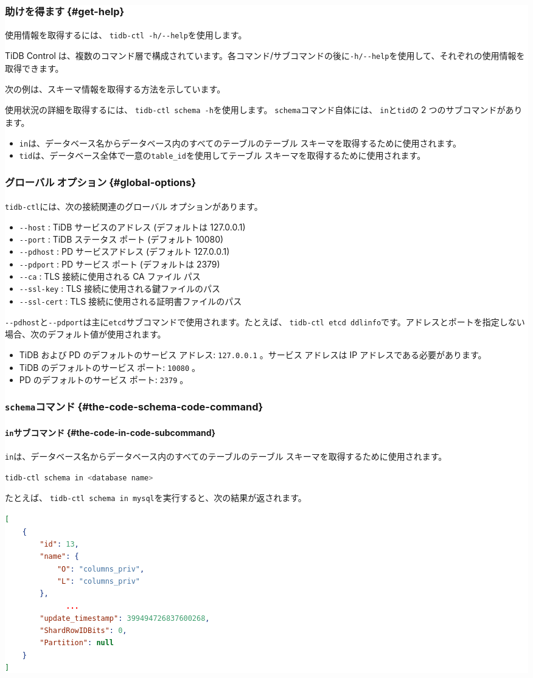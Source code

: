 ### 助けを得ます {#get-help}

使用情報を取得するには、 `tidb-ctl -h/--help`を使用します。

TiDB Control は、複数のコマンド層で構成されています。各コマンド/サブコマンドの後に`-h/--help`を使用して、それぞれの使用情報を取得できます。

次の例は、スキーマ情報を取得する方法を示しています。

使用状況の詳細を取得するには、 `tidb-ctl schema -h`を使用します。 `schema`コマンド自体には、 `in`と`tid`の 2 つのサブコマンドがあります。

-   `in`は、データベース名からデータベース内のすべてのテーブルのテーブル スキーマを取得するために使用されます。
-   `tid`は、データベース全体で一意の`table_id`を使用してテーブル スキーマを取得するために使用されます。

### グローバル オプション {#global-options}

`tidb-ctl`には、次の接続関連のグローバル オプションがあります。

-   `--host` : TiDB サービスのアドレス (デフォルトは 127.0.0.1)
-   `--port` : TiDB ステータス ポート (デフォルト 10080)
-   `--pdhost` : PD サービスアドレス (デフォルト 127.0.0.1)
-   `--pdport` : PD サービス ポート (デフォルトは 2379)
-   `--ca` : TLS 接続に使用される CA ファイル パス
-   `--ssl-key` : TLS 接続に使用される鍵ファイルのパス
-   `--ssl-cert` : TLS 接続に使用される証明書ファイルのパス

`--pdhost`と`--pdport`は主に`etcd`サブコマンドで使用されます。たとえば、 `tidb-ctl etcd ddlinfo`です。アドレスとポートを指定しない場合、次のデフォルト値が使用されます。

-   TiDB および PD のデフォルトのサービス アドレス: `127.0.0.1` 。サービス アドレスは IP アドレスである必要があります。
-   TiDB のデフォルトのサービス ポート: `10080` 。
-   PD のデフォルトのサービス ポート: `2379` 。

### <code>schema</code>コマンド {#the-code-schema-code-command}

#### <code>in</code>サブコマンド {#the-code-in-code-subcommand}

`in`は、データベース名からデータベース内のすべてのテーブルのテーブル スキーマを取得するために使用されます。

```bash
tidb-ctl schema in <database name>
```

たとえば、 `tidb-ctl schema in mysql`を実行すると、次の結果が返されます。

```json
[
    {
        "id": 13,
        "name": {
            "O": "columns_priv",
            "L": "columns_priv"
        },
              ...
        "update_timestamp": 399494726837600268,
        "ShardRowIDBits": 0,
        "Partition": null
    }
]
```
